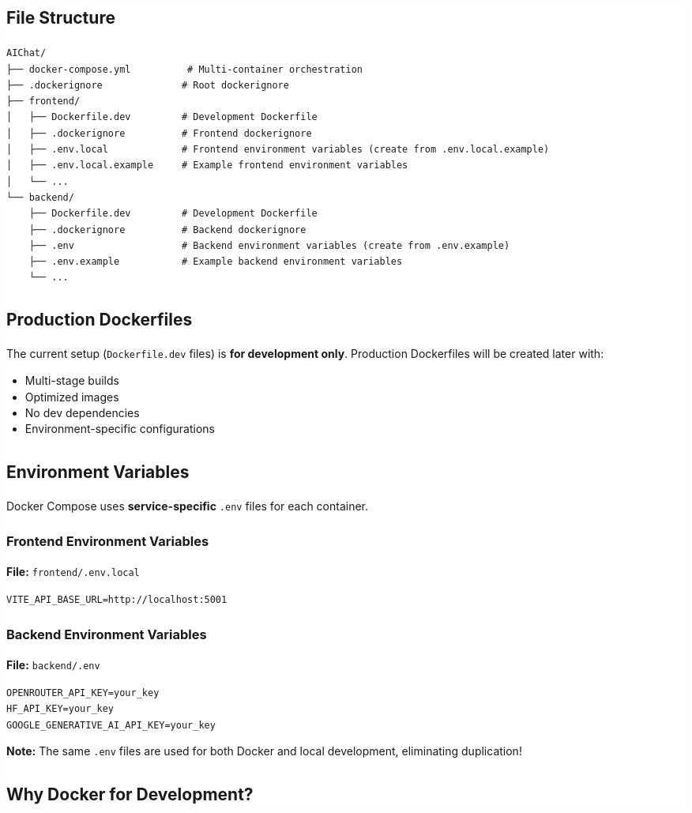 ## File Structure

```
AIChat/
├── docker-compose.yml          # Multi-container orchestration
├── .dockerignore              # Root dockerignore
├── frontend/
│   ├── Dockerfile.dev         # Development Dockerfile
│   ├── .dockerignore          # Frontend dockerignore
│   ├── .env.local             # Frontend environment variables (create from .env.local.example)
│   ├── .env.local.example     # Example frontend environment variables
│   └── ...
└── backend/
    ├── Dockerfile.dev         # Development Dockerfile
    ├── .dockerignore          # Backend dockerignore
    ├── .env                   # Backend environment variables (create from .env.example)
    ├── .env.example           # Example backend environment variables
    └── ...
```

## Production Dockerfiles

The current setup (`Dockerfile.dev` files) is **for development only**. Production Dockerfiles will be created later with:
- Multi-stage builds
- Optimized images
- No dev dependencies
- Environment-specific configurations

## Environment Variables

Docker Compose uses **service-specific** `.env` files for each container.

### Frontend Environment Variables
**File:** `frontend/.env.local`
```
VITE_API_BASE_URL=http://localhost:5001
```

### Backend Environment Variables
**File:** `backend/.env`
```
OPENROUTER_API_KEY=your_key
HF_API_KEY=your_key
GOOGLE_GENERATIVE_AI_API_KEY=your_key
```

**Note:** The same `.env` files are used for both Docker and local development, eliminating duplication!

## Why Docker for Development?
